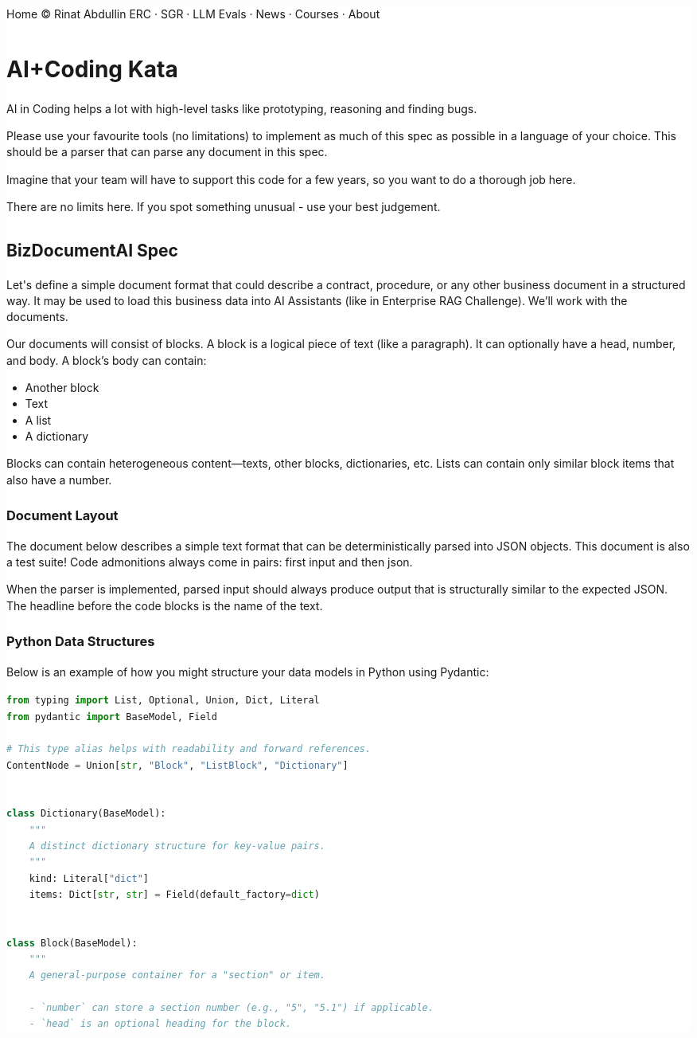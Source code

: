 Home © Rinat Abdullin
ERC · SGR · LLM Evals · News · Courses · About

# AI+Coding Kata

AI in Coding helps a lot with high-level tasks like prototyping, reasoning and finding bugs.

Please use your favourite tools (no limitations) to implement as much of this spec as possible in a language of your choice. This should be a parser that can parse any document in this spec.

Imagine that your team will have to support this code for a few years, so you want to do a thorough job here.

There are no limits here. If you spot something unusual - use your best judgement.

## BizDocumentAI Spec

Let's define a simple document format that could describe a contract, procedure, or any other business document in a structured way. It may be used to load this business data into AI Assistants (like in Enterprise RAG Challenge). We’ll work with the documents.

Our documents will consist of blocks. A block is a logical piece of text (like a paragraph). It can optionally have a head, number, and body. A block’s body can contain:

- Another block
- Text
- A list
- A dictionary

Blocks can contain heterogeneous content—texts, other blocks, dictionaries, etc. Lists can contain only similar block items that also have a number.

### Document Layout

The document below describes a simple text format that can be deterministically parsed into JSON objects. This document is also a test suite! Code admonitions always come in pairs: first input and then json.

When the parser is implemented, parsed input should always produce output that is structurally similar to the expected JSON. The headline before the code blocks is the name of the text.

### Python Data Structures

Below is an example of how you might structure your data models in Python using Pydantic:

```python
from typing import List, Optional, Union, Dict, Literal
from pydantic import BaseModel, Field

# This type alias helps with readability and forward references.
ContentNode = Union[str, "Block", "ListBlock", "Dictionary"]


class Dictionary(BaseModel):
    """
    A distinct dictionary structure for key-value pairs.
    """
    kind: Literal["dict"]
    items: Dict[str, str] = Field(default_factory=dict)


class Block(BaseModel):
    """
    A general-purpose container for a "section" or item.

    - `number` can store a section number (e.g., "5", "5.1") if applicable.
    - `head` is an optional heading for the block.
```